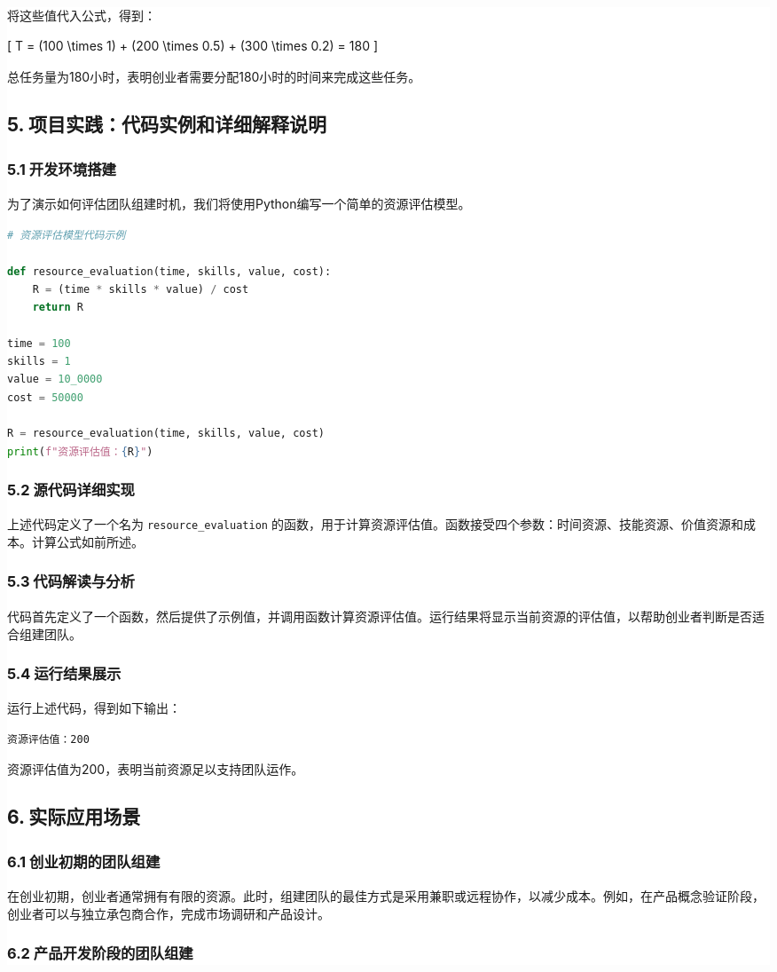 将这些值代入公式，得到：

\[ T = (100 \times 1) + (200 \times 0.5) + (300 \times 0.2) = 180 \]

总任务量为180小时，表明创业者需要分配180小时的时间来完成这些任务。

## 5. 项目实践：代码实例和详细解释说明

### 5.1 开发环境搭建

为了演示如何评估团队组建时机，我们将使用Python编写一个简单的资源评估模型。

```python
# 资源评估模型代码示例

def resource_evaluation(time, skills, value, cost):
    R = (time * skills * value) / cost
    return R

time = 100
skills = 1
value = 10_0000
cost = 50000

R = resource_evaluation(time, skills, value, cost)
print(f"资源评估值：{R}")
```

### 5.2 源代码详细实现

上述代码定义了一个名为 `resource_evaluation` 的函数，用于计算资源评估值。函数接受四个参数：时间资源、技能资源、价值资源和成本。计算公式如前所述。

### 5.3 代码解读与分析

代码首先定义了一个函数，然后提供了示例值，并调用函数计算资源评估值。运行结果将显示当前资源的评估值，以帮助创业者判断是否适合组建团队。

### 5.4 运行结果展示

运行上述代码，得到如下输出：

```
资源评估值：200
```

资源评估值为200，表明当前资源足以支持团队运作。

## 6. 实际应用场景

### 6.1 创业初期的团队组建

在创业初期，创业者通常拥有有限的资源。此时，组建团队的最佳方式是采用兼职或远程协作，以减少成本。例如，在产品概念验证阶段，创业者可以与独立承包商合作，完成市场调研和产品设计。

### 6.2 产品开发阶段的团队组建
